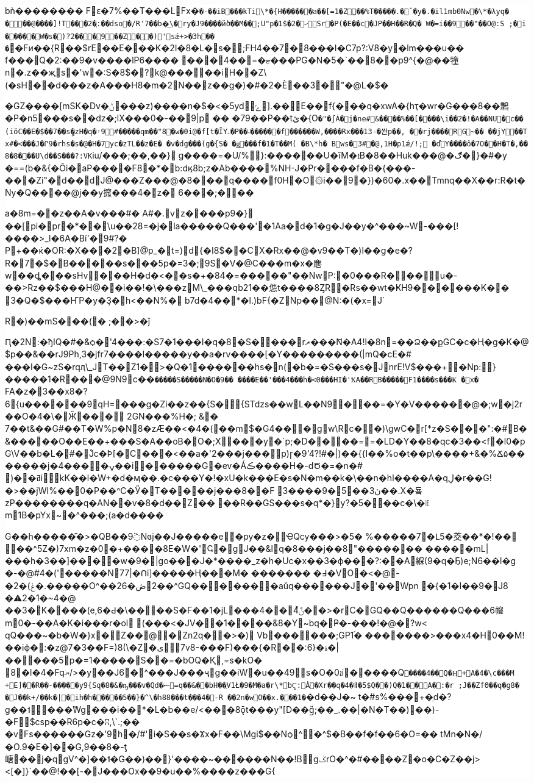  bǹ������� � F ԑ�7%��T���LFx�`�  -��iB���kTi\*�{Н������a��[=1�Z̺��%T�����.�ˇ�y�.�il1mb0Nw�\*�λyq��׸��@����]!T���2�֣:��dso�/R٬7��b�͟\�ry�J9����йծ��M��;U"p�1$�ހׁ�2Sr�P(�E��c�JP��H��R�Q�
W�=i��9��"��O@:S ;�i�����W�s�)?2���9��Z��)'sǽ+>�3h���ܰ`�Fи��{R��$rE��E ���K�2I�8�L�s�;FH4��7�8���I�C7p?:V8�y�lm���u��
f ���Q�2:��9�v����lP6���� ���ޓ�=��4���PG�N�5�`��8 ��p9^{�@��犝n�.z��җs׹�'w�:S�8$�?k@�����iH�❑�Z\(�sH��d��� z�A���H8�m�2N��z��g�)�#�2�Ѐ��3֌�"�@L�$�
 
 �GZ����[mSK�Dv�ݨ���z)����n�$�<�5ydݺ].��E��f{� ��q�xwA�{hҭ�wr�G���8��鶼�P�n5���s��ǳ�;lX���0�-��9|p
�� �79��P��tێ�{O`�"�ʃȦ�j�ne#&����%��[����\i��2�!�A��NՍ�c��(iŏC��E�$�� 7��sީ�zH�q�˒9#�����qm��"8�w�0i@�f[t�ĪYۦ�P��˕������f�� ����W,����Rx���13-�쏸p��,
��rj����RG~�� ��jҮ��Tx#�<���J�Ր9�rhs�s�@�H�7yc�zTL��z�E�
�v�dg���(g�{S�
�ǥ���f�1�T��M( �B\*h�
Bws�3#�@,1H�p1ǽ/!;
�ďY����ô�7O��H�T�,��8�8���U\d��S���?:VK`iu/���;��,��}
g����=�U/%}:������U�ȋM�ܐB�8��Huk���@�ګ�}�#�y �==(b�&{�Õi�aP����F8�\*�b:dӄ8b;z�Ab����%NH-J�Pr����f�B�{���-���Zi"�d��dJ@���Z���@�8���q����f0H�O ۞i��9�})�60�.x� �Tmnq��X��r:R�t�Ny�Q����@j ��y搲���4�z�
6���;�⻺��
 
 a�8m=��z��A�v���#�
A#�.vz����p9�} ��[pi�pr�\*��\u��28=�j�la�����Q���'�1Aa�d�1�g�J��y�^���~W-���[!����>\_l�6A�Bí'�9#?� P+��ќ�OR:�X���2�B]@p\_�t=)d{�I8$��CX�Rx��@�v9��T�)l��ց�e�?҆R�7�$�B�����s���5p�=3�;9S׿�V�@C���m�x�麀w��ȡ���sHv���H�d�<��s�+�84�=�����"��NwP:�0��� R���u�-��>Rz��$���H@��i ��ǃ�\���zM\_���qb21��怹t����8ȤR�Rs��wt�ҜH9�� ����K��
3�Q�$� ��ҤP�y�Ҙ�h<��N%�׵ b7d�4��\*�l.)bF{� ZNp�� @N:�(�x=J`
 
 R�)��mS���( � 
;��>�ǰ
 
 Ԥ�2N:�ђIQ�#�&ѻ�'4 ���:�S7�1���I�q�8�S����rޜ���N҃�A4!l�8n=��Ձ��ք GC�c�Ӊ�g�K�@$p��&��rJ9Ph,3�jfr7����l �����y� �a�rv����[�Y���������(|mQ�cE�# ���I�G~zS�rqԯ\_JT��Z1�>� Q�1������hs�n(�b�=�S���s�JnrE!V$���+�Np:}�����1�R���@9N9c��`�����S�����N�O�9��
�� ��E��'���4���h�<0���HI�'ҞA��RB����� F1����s���Ҝ �x�`FA�z�3��x8�?6{u������9qH=���g�Zi��z��{S�{STdzs��wL��N9���=�Y�V������@�;w�j2r ��O�4�\�Ӂ���
2GN���%H�; &�
7��t&�� G#��T�W%p �N8�zӔ��<�4�(� �m$�G4���gw\Rc��)\gwC� r[\*z�S���":�#B�&�����O��E��+���S�A��oB�O�;X���y�`p;�D����==�LD�Y��8�qc�3��<f�l0�pG\V��b�L�#�J͒c�Þ[�C�� �<��a�'2���j��� p)ɼ�9'4?!#�|)��{{I��%o�t��p\����+&�%Ճ۵�������j�4����ݍ��i������G�ev�Áڪ����H�-dԾ�=�n�# )��ߥikK��l�W+�d�ӎ��.�c���Y�!�xU�k���E�s�N�m��k�\��n�hl����A�qڸ�r��G!�>��jWI%��0�P��^C�Ӳ�T�����j���8��F 3����9�5��ڽ3��.X�둌zP�� ���� ��q�AN��v�8�d��Z�� ��R��GS���s�q\*�}y?�5���c�\�ꊫm1B�pYx~�^���;(a�d����
 
 G��h�����͊�>�QB��9߳Nɞj��J�����e�py�z�ҼQcy���>�5�
%�����7�Լ5�茭��\*�!�� ��^5Z�)7xm�z�0�+����8E�W�'Ҁ�gJ��&lq�8���j� �8"�� �����
���� �mL|���h�3��]����w�9�|go���J�\*����\_z�h�Uc�x��3�ϕ���?:��A緥(9�q�Ҕ)e;N6��l�g �-�@#4�('�����N77|�Ոi]�����Ӊ ���M� �������
�߃�VO �<�@-�2�(ݟ�.�����O^�ڞ�26�^��2GQ�������aǔ q������J� '��Wpn �{ �1�I��\ 9�J8 
�⚠2�1�~4�@ ��3�K����(e,6�Ԁ�\����S�F��1�jL���4� �ݩ݇͒4��>�rC�GQ��Q������Q���6㡧m0�-��A�K�i���r�ol
(���<�JV��1����&8�Y~bq�Ҏ�-���!�@�?w<
qQ���~�b�W�}x� Z��@�Zn2q��>�) 
Vb������;GP1֜� �������>��  �x4�H0��M!��iϕ�:�z@7�3��F=)8\(\�Z�ی7v8-���F)���{�R��:6}�ۀ�|�����5p�=1�����S��=�bOQ�Қ,=s�kO�
8�l�4�Fqޔ/>�y��J6�^���J���ҷg��iW�u��49s�O�ܐ0i�����Q`����4��Q�Ӊ+A�4�\c���M+E]��R��-�����y9 {Sq�8� &�ҧ���v�Qd�ޝ=q��&��bH��֖V1Ł�9�M�a�r\*bҀ:Ȧ�Xr��q�4�ǁ�5$Q��)Q�1��A�:�r ;J��ZfΘ��q�g8��J��k+/��k�|�ih�h�����5��}�^\�h88���t���4�-R
��2n�wO��x.���1�`�d��J�~
t�#s%���+�ֵd�?g��˦ ���݉Wg���i��΃\*�L�b��e/<���8ǭt���y"[D��g̎;��\_.��|�N�T��)��)-�F$csp��R6p�c�ʭ,\`.;��
�vFs������Gz�'9h�/#'i�S��s�Ϫx�F��\Mgi$��Nѻ^ۛ�^$�B��f�f��6�O=��
tMn�N�/�O.9�E�]��G,9��8�-ƫ嵣� �j�qgV^�]��˦�G��)��}'����~������N��!BgݢrO�^�#����Z�o�C�Z��j><[�]}`��@!��[-�J���Ox��9�u��%�  ���z���G{